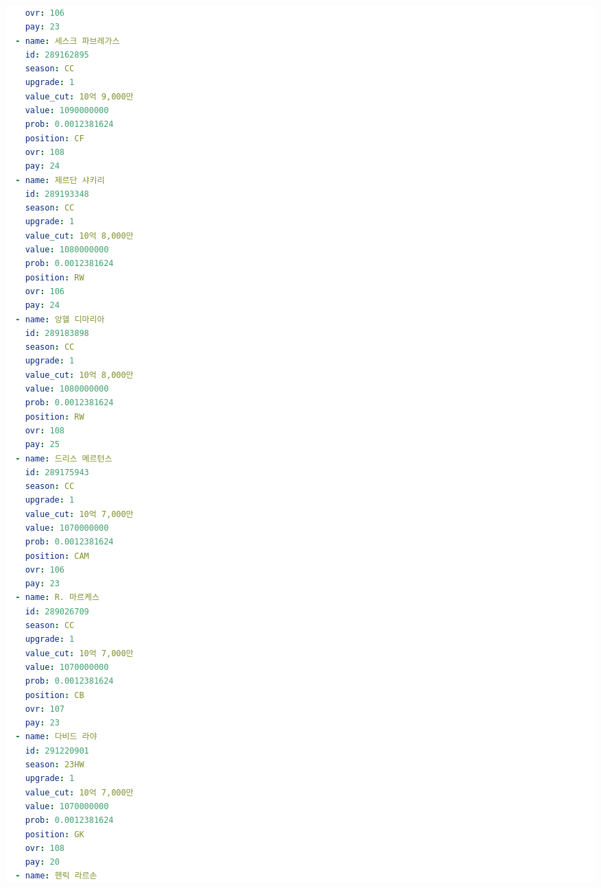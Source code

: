 ```yaml
    ovr: 106
    pay: 23
  - name: 세스크 파브레가스
    id: 289162895
    season: CC
    upgrade: 1
    value_cut: 10억 9,000만
    value: 1090000000
    prob: 0.0012381624
    position: CF
    ovr: 108
    pay: 24
  - name: 제르단 샤키리
    id: 289193348
    season: CC
    upgrade: 1
    value_cut: 10억 8,000만
    value: 1080000000
    prob: 0.0012381624
    position: RW
    ovr: 106
    pay: 24
  - name: 앙헬 디마리아
    id: 289183898
    season: CC
    upgrade: 1
    value_cut: 10억 8,000만
    value: 1080000000
    prob: 0.0012381624
    position: RW
    ovr: 108
    pay: 25
  - name: 드리스 메르턴스
    id: 289175943
    season: CC
    upgrade: 1
    value_cut: 10억 7,000만
    value: 1070000000
    prob: 0.0012381624
    position: CAM
    ovr: 106
    pay: 23
  - name: R. 마르케스
    id: 289026709
    season: CC
    upgrade: 1
    value_cut: 10억 7,000만
    value: 1070000000
    prob: 0.0012381624
    position: CB
    ovr: 107
    pay: 23
  - name: 다비드 라야
    id: 291220901
    season: 23HW
    upgrade: 1
    value_cut: 10억 7,000만
    value: 1070000000
    prob: 0.0012381624
    position: GK
    ovr: 108
    pay: 20
  - name: 헨릭 라르손
```